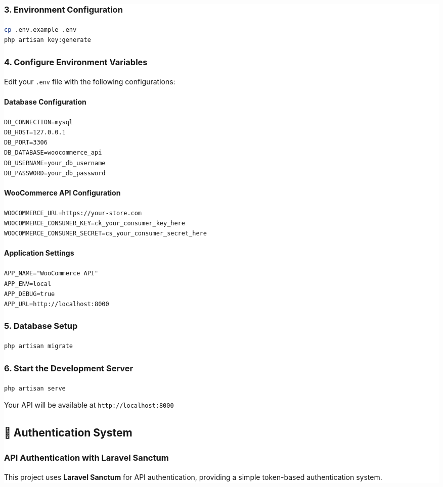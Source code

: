 ### 3. Environment Configuration
```bash
cp .env.example .env
php artisan key:generate
```

### 4. Configure Environment Variables

Edit your `.env` file with the following configurations:

#### Database Configuration
```env
DB_CONNECTION=mysql
DB_HOST=127.0.0.1
DB_PORT=3306
DB_DATABASE=woocommerce_api
DB_USERNAME=your_db_username
DB_PASSWORD=your_db_password
```

#### WooCommerce API Configuration
```env
WOOCOMMERCE_URL=https://your-store.com
WOOCOMMERCE_CONSUMER_KEY=ck_your_consumer_key_here
WOOCOMMERCE_CONSUMER_SECRET=cs_your_consumer_secret_here
```

#### Application Settings
```env
APP_NAME="WooCommerce API"
APP_ENV=local
APP_DEBUG=true
APP_URL=http://localhost:8000
```

### 5. Database Setup
```bash
php artisan migrate
```

### 6. Start the Development Server
```bash
php artisan serve
```

Your API will be available at `http://localhost:8000`

## 🔐 Authentication System

### API Authentication with Laravel Sanctum

This project uses **Laravel Sanctum** for API authentication, providing a simple token-based authentication system.

